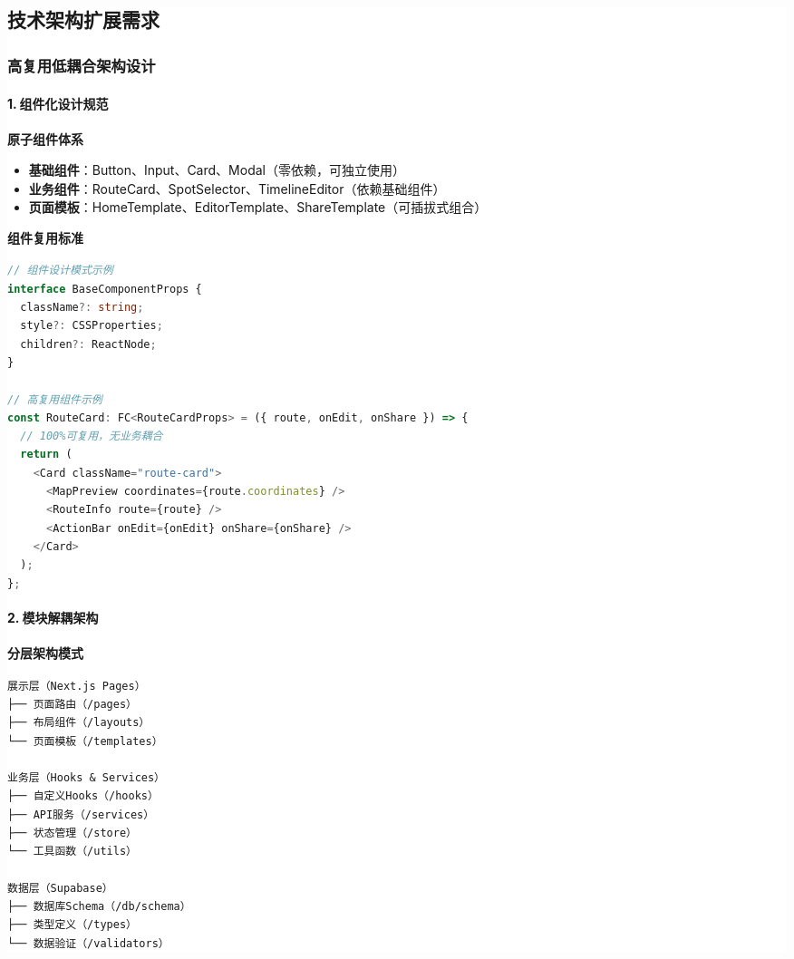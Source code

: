 
## 技术架构扩展需求

### 高复用低耦合架构设计

#### 1. 组件化设计规范

**原子组件体系**
- **基础组件**：Button、Input、Card、Modal（零依赖，可独立使用）
- **业务组件**：RouteCard、SpotSelector、TimelineEditor（依赖基础组件）
- **页面模板**：HomeTemplate、EditorTemplate、ShareTemplate（可插拔式组合）

**组件复用标准**
```typescript
// 组件设计模式示例
interface BaseComponentProps {
  className?: string;
  style?: CSSProperties;
  children?: ReactNode;
}

// 高复用组件示例
const RouteCard: FC<RouteCardProps> = ({ route, onEdit, onShare }) => {
  // 100%可复用，无业务耦合
  return (
    <Card className="route-card">
      <MapPreview coordinates={route.coordinates} />
      <RouteInfo route={route} />
      <ActionBar onEdit={onEdit} onShare={onShare} />
    </Card>
  );
};
```

#### 2. 模块解耦架构

**分层架构模式**
```
展示层（Next.js Pages）
├── 页面路由（/pages）
├── 布局组件（/layouts）
└── 页面模板（/templates）

业务层（Hooks & Services）
├── 自定义Hooks（/hooks）
├── API服务（/services）
├── 状态管理（/store）
└── 工具函数（/utils）

数据层（Supabase）
├── 数据库Schema（/db/schema）
├── 类型定义（/types）
└── 数据验证（/validators）
```
